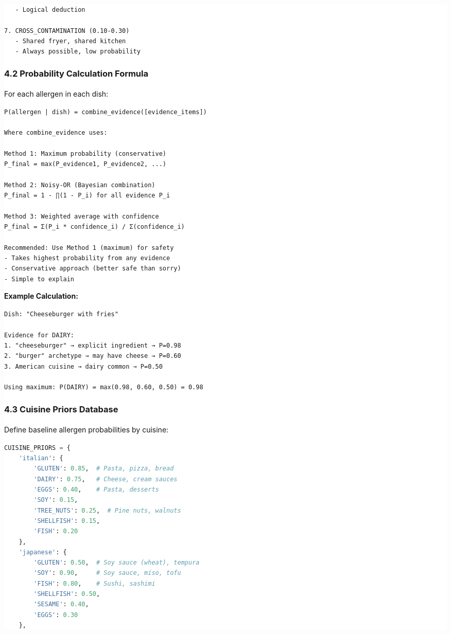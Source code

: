```
   - Logical deduction

7. CROSS_CONTAMINATION (0.10-0.30)
   - Shared fryer, shared kitchen
   - Always possible, low probability
```

### 4.2 Probability Calculation Formula

For each allergen in each dish:

```
P(allergen | dish) = combine_evidence([evidence_items])

Where combine_evidence uses:

Method 1: Maximum probability (conservative)
P_final = max(P_evidence1, P_evidence2, ...)

Method 2: Noisy-OR (Bayesian combination)
P_final = 1 - ∏(1 - P_i) for all evidence P_i

Method 3: Weighted average with confidence
P_final = Σ(P_i * confidence_i) / Σ(confidence_i)

Recommended: Use Method 1 (maximum) for safety
- Takes highest probability from any evidence
- Conservative approach (better safe than sorry)
- Simple to explain
```

**Example Calculation:**
```
Dish: "Cheeseburger with fries"

Evidence for DAIRY:
1. "cheeseburger" → explicit ingredient → P=0.98
2. "burger" archetype → may have cheese → P=0.60
3. American cuisine → dairy common → P=0.50

Using maximum: P(DAIRY) = max(0.98, 0.60, 0.50) = 0.98
```

### 4.3 Cuisine Priors Database

Define baseline allergen probabilities by cuisine:

```python
CUISINE_PRIORS = {
    'italian': {
        'GLUTEN': 0.85,  # Pasta, pizza, bread
        'DAIRY': 0.75,   # Cheese, cream sauces
        'EGGS': 0.40,    # Pasta, desserts
        'SOY': 0.15,
        'TREE_NUTS': 0.25,  # Pine nuts, walnuts
        'SHELLFISH': 0.15,
        'FISH': 0.20
    },
    'japanese': {
        'GLUTEN': 0.50,  # Soy sauce (wheat), tempura
        'SOY': 0.90,     # Soy sauce, miso, tofu
        'FISH': 0.80,    # Sushi, sashimi
        'SHELLFISH': 0.50,
        'SESAME': 0.40,
        'EGGS': 0.30
    },
```
